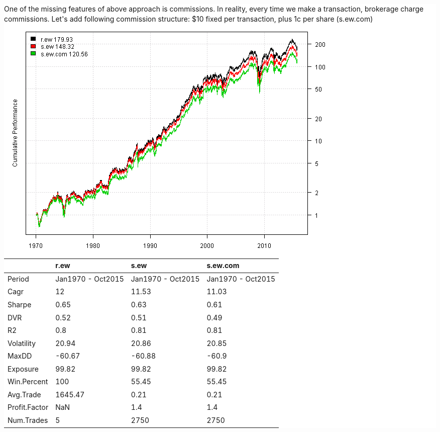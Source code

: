
One of the missing features of above approach is commissions. In reality, every time we make a transaction,
brokerage charge commissions. Let's add following commission structure: $10 fixed per transaction, plus
1c per share (s.ew.com)


![plot of chunk plot-4](/public/images/2015-10-19-Backtest-Reality-Check/plot-4-1.png) 

|              |r.ew              |s.ew              |s.ew.com          |
|:-------------|:-----------------|:-----------------|:-----------------|
|Period        |Jan1970 - Oct2015 |Jan1970 - Oct2015 |Jan1970 - Oct2015 |
|Cagr          |12                |11.53             |11.03             |
|Sharpe        |0.65              |0.63              |0.61              |
|DVR           |0.52              |0.51              |0.49              |
|R2            |0.8               |0.81              |0.81              |
|Volatility    |20.94             |20.86             |20.85             |
|MaxDD         |-60.67            |-60.88            |-60.9             |
|Exposure      |99.82             |99.82             |99.82             |
|Win.Percent   |100               |55.45             |55.45             |
|Avg.Trade     |1645.47           |0.21              |0.21              |
|Profit.Factor |NaN               |1.4               |1.4               |
|Num.Trades    |5                 |2750              |2750              |
    